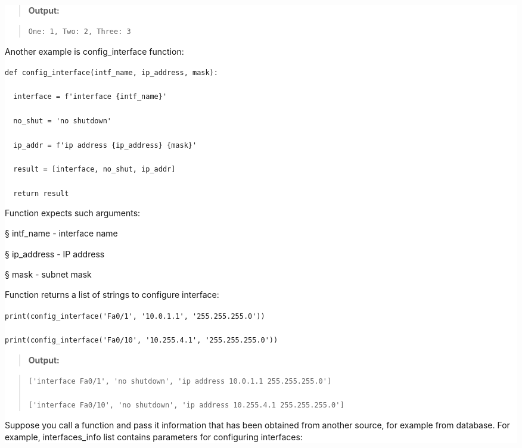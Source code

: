  

> **Output:**

> ```
> One: 1, Two: 2, Three: 3
> ```

 



 

Another example is config_interface function:

```
def config_interface(intf_name, ip_address, mask):

  interface = f'interface {intf_name}'

  no_shut = 'no shutdown'

  ip_addr = f'ip address {ip_address} {mask}'

  result = [interface, no_shut, ip_addr]

  return result
```

 

Function expects such arguments:

 

§ intf_name - interface name

§ ip_address - IP address

§ mask - subnet mask

Function returns a list of strings to configure interface:

```
print(config_interface('Fa0/1', '10.0.1.1', '255.255.255.0'))

print(config_interface('Fa0/10', '10.255.4.1', '255.255.255.0'))
```

 

> **Output:**

> ```
> ['interface Fa0/1', 'no shutdown', 'ip address 10.0.1.1 255.255.255.0']
> 
> ['interface Fa0/10', 'no shutdown', 'ip address 10.255.4.1 255.255.255.0']
> ```

 

Suppose you call a function and pass it information that has been obtained from another source, for example from database. For example, interfaces_info list contains parameters for configuring interfaces:
